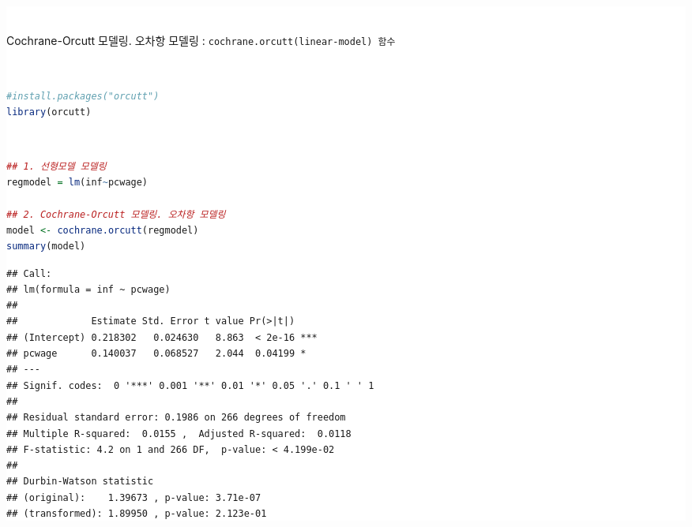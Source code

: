 <br>  

Cochrane-Orcutt 모델링. 오차항 모델링 : `cochrane.orcutt(linear-model) 함수`

<br>

``` r
#install.packages("orcutt")
library(orcutt)
```  

<br>  


``` r
## 1. 선형모델 모델링
regmodel = lm(inf~pcwage)

## 2. Cochrane-Orcutt 모델링. 오차항 모델링
model <- cochrane.orcutt(regmodel)
summary(model)
```

    ## Call:
    ## lm(formula = inf ~ pcwage)
    ## 
    ##             Estimate Std. Error t value Pr(>|t|)    
    ## (Intercept) 0.218302   0.024630   8.863  < 2e-16 ***
    ## pcwage      0.140037   0.068527   2.044  0.04199 *  
    ## ---
    ## Signif. codes:  0 '***' 0.001 '**' 0.01 '*' 0.05 '.' 0.1 ' ' 1
    ## 
    ## Residual standard error: 0.1986 on 266 degrees of freedom
    ## Multiple R-squared:  0.0155 ,  Adjusted R-squared:  0.0118
    ## F-statistic: 4.2 on 1 and 266 DF,  p-value: < 4.199e-02
    ## 
    ## Durbin-Watson statistic 
    ## (original):    1.39673 , p-value: 3.71e-07
    ## (transformed): 1.89950 , p-value: 2.123e-01
